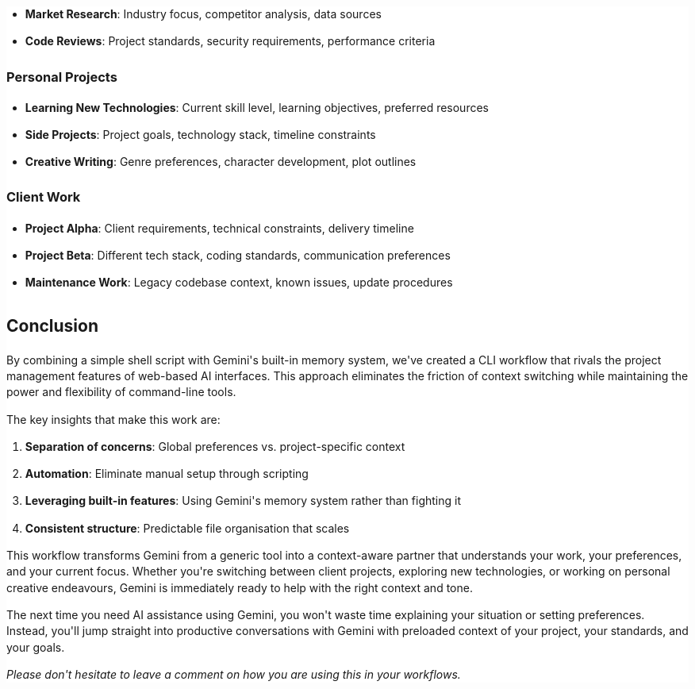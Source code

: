 * **Market Research**: Industry focus, competitor analysis, data sources
    
* **Code Reviews**: Project standards, security requirements, performance criteria
    

### **Personal Projects**

* **Learning New Technologies**: Current skill level, learning objectives, preferred resources
    
* **Side Projects**: Project goals, technology stack, timeline constraints
    
* **Creative Writing**: Genre preferences, character development, plot outlines
    

### **Client Work**

* **Project Alpha**: Client requirements, technical constraints, delivery timeline
    
* **Project Beta**: Different tech stack, coding standards, communication preferences
    
* **Maintenance Work**: Legacy codebase context, known issues, update procedures
    

## Conclusion

By combining a simple shell script with Gemini's built-in memory system, we've created a CLI workflow that rivals the project management features of web-based AI interfaces. This approach eliminates the friction of context switching while maintaining the power and flexibility of command-line tools.

The key insights that make this work are:

1. **Separation of concerns**: Global preferences vs. project-specific context
    
2. **Automation**: Eliminate manual setup through scripting
    
3. **Leveraging built-in features**: Using Gemini's memory system rather than fighting it
    
4. **Consistent structure**: Predictable file organisation that scales
    

This workflow transforms Gemini from a generic tool into a context-aware partner that understands your work, your preferences, and your current focus. Whether you're switching between client projects, exploring new technologies, or working on personal creative endeavours, Gemini is immediately ready to help with the right context and tone.

The next time you need AI assistance using Gemini, you won't waste time explaining your situation or setting preferences. Instead, you'll jump straight into productive conversations with Gemini with preloaded context of your project, your standards, and your goals.

*Please don't hesitate to leave a comment on how you are using this in your workflows.*